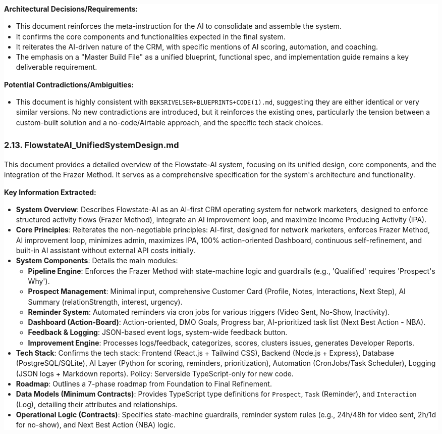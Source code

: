 **Architectural Decisions/Requirements:**

*   This document reinforces the meta-instruction for the AI to consolidate and assemble the system.
*   It confirms the core components and functionalities expected in the final system.
*   It reiterates the AI-driven nature of the CRM, with specific mentions of AI scoring, automation, and coaching.
*   The emphasis on a "Master Build File" as a unified blueprint, functional spec, and implementation guide remains a key deliverable requirement.

**Potential Contradictions/Ambiguities:**

*   This document is highly consistent with `BEKSRIVELSER+BLUEPRINTS+CODE(1).md`, suggesting they are either identical or very similar versions. No new contradictions are introduced, but it reinforces the existing ones, particularly the tension between a custom-built solution and a no-code/Airtable approach, and the specific tech stack choices.



### 2.13. FlowstateAI_UnifiedSystemDesign.md

This document provides a detailed overview of the Flowstate-AI system, focusing on its unified design, core components, and the integration of the Frazer Method. It serves as a comprehensive specification for the system's architecture and functionality.

**Key Information Extracted:**

*   **System Overview**: Describes Flowstate-AI as an AI-first CRM operating system for network marketers, designed to enforce structured activity flows (Frazer Method), integrate an AI improvement loop, and maximize Income Producing Activity (IPA).
*   **Core Principles**: Reiterates the non-negotiable principles: AI-first, designed for network marketers, enforces Frazer Method, AI improvement loop, minimizes admin, maximizes IPA, 100% action-oriented Dashboard, continuous self-refinement, and built-in AI assistant without external API costs initially.
*   **System Components**: Details the main modules:
    *   **Pipeline Engine**: Enforces the Frazer Method with state-machine logic and guardrails (e.g., 'Qualified' requires 'Prospect's Why').
    *   **Prospect Management**: Minimal input, comprehensive Customer Card (Profile, Notes, Interactions, Next Step), AI Summary (relationStrength, interest, urgency).
    *   **Reminder System**: Automated reminders via cron jobs for various triggers (Video Sent, No-Show, Inactivity).
    *   **Dashboard (Action-Board)**: Action-oriented, DMO Goals, Progress bar, AI-prioritized task list (Next Best Action - NBA).
    *   **Feedback & Logging**: JSON-based event logs, system-wide feedback button.
    *   **Improvement Engine**: Processes logs/feedback, categorizes, scores, clusters issues, generates Developer Reports.
*   **Tech Stack**: Confirms the tech stack: Frontend (React.js + Tailwind CSS), Backend (Node.js + Express), Database (PostgreSQL/SQLite), AI Layer (Python for scoring, reminders, prioritization), Automation (CronJobs/Task Scheduler), Logging (JSON logs + Markdown reports). Policy: Serverside TypeScript-only for new code.
*   **Roadmap**: Outlines a 7-phase roadmap from Foundation to Final Refinement.
*   **Data Models (Minimum Contracts)**: Provides TypeScript type definitions for `Prospect`, `Task` (Reminder), and `Interaction` (Log), detailing their attributes and relationships.
*   **Operational Logic (Contracts)**: Specifies state-machine guardrails, reminder system rules (e.g., 24h/48h for video sent, 2h/1d for no-show), and Next Best Action (NBA) logic.
